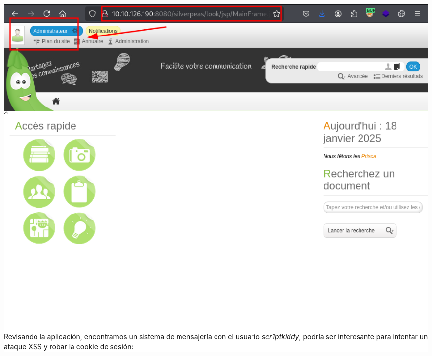 ![](../assets/img/silver_platter-tryhackme-writeup/9.png)

Revisando la aplicación, encontramos un sistema de mensajería con el usuario *scr1ptkiddy*, podría ser interesante para intentar un ataque XSS y robar la cookie de sesión: